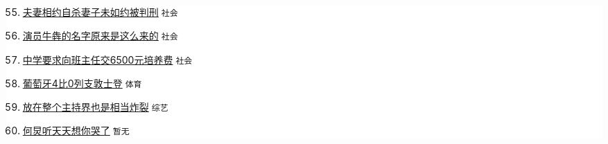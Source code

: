 55. [夫妻相约自杀妻子未如约被判刑](https://m.weibo.cn/search?containerid=100103type%3D1%26t%3D10%26q%3D%23%E5%A4%AB%E5%A6%BB%E7%9B%B8%E7%BA%A6%E8%87%AA%E6%9D%80%E5%A6%BB%E5%AD%90%E6%9C%AA%E5%A6%82%E7%BA%A6%E8%A2%AB%E5%88%A4%E5%88%91%23&stream_entry_id=31&isnewpage=1&extparam=seat%3D1%26pos%3D18%26band_rank%3D18%26lcate%3D5001%26realpos%3D18%26filter_type%3Drealtimehot%26flag%3D2%26stream_entry_id%3D31%26c_type%3D31%26dgr%3D0%26cate%3D5001%26q%3D%2523%25E5%25A4%25AB%25E5%25A6%25BB%25E7%259B%25B8%25E7%25BA%25A6%25E8%2587%25AA%25E6%259D%2580%25E5%25A6%25BB%25E5%25AD%2590%25E6%259C%25AA%25E5%25A6%2582%25E7%25BA%25A6%25E8%25A2%25AB%25E5%2588%25A4%25E5%2588%2591%2523%26display_time%3D1679616717%26pre_seqid%3D1679616717137016498274&luicode=10000011&lfid=106003type%3D25%26t%3D3%26disable_hot%3D1%26filter_type%3Drealtimehot) `社会` 

56. [演员牛犇的名字原来是这么来的](https://m.weibo.cn/search?containerid=100103type%3D1%26t%3D10%26q%3D%23%E6%BC%94%E5%91%98%E7%89%9B%E7%8A%87%E7%9A%84%E5%90%8D%E5%AD%97%E5%8E%9F%E6%9D%A5%E6%98%AF%E8%BF%99%E4%B9%88%E6%9D%A5%E7%9A%84%23&stream_entry_id=31&isnewpage=1&extparam=seat%3D1%26pos%3D19%26band_rank%3D19%26lcate%3D5001%26realpos%3D19%26filter_type%3Drealtimehot%26flag%3D0%26stream_entry_id%3D31%26c_type%3D31%26dgr%3D0%26cate%3D5001%26q%3D%2523%25E6%25BC%2594%25E5%2591%2598%25E7%2589%259B%25E7%258A%2587%25E7%259A%2584%25E5%2590%258D%25E5%25AD%2597%25E5%258E%259F%25E6%259D%25A5%25E6%2598%25AF%25E8%25BF%2599%25E4%25B9%2588%25E6%259D%25A5%25E7%259A%2584%2523%26display_time%3D1679616717%26pre_seqid%3D1679616717137016498274&luicode=10000011&lfid=106003type%3D25%26t%3D3%26disable_hot%3D1%26filter_type%3Drealtimehot) `社会` 

57. [中学要求向班主任交6500元培养费](https://m.weibo.cn/search?containerid=100103type%3D1%26t%3D10%26q%3D%23%E4%B8%AD%E5%AD%A6%E8%A6%81%E6%B1%82%E5%90%91%E7%8F%AD%E4%B8%BB%E4%BB%BB%E4%BA%A46500%E5%85%83%E5%9F%B9%E5%85%BB%E8%B4%B9%23&stream_entry_id=31&isnewpage=1&extparam=seat%3D1%26pos%3D25%26band_rank%3D25%26lcate%3D5001%26realpos%3D25%26filter_type%3Drealtimehot%26flag%3D0%26stream_entry_id%3D31%26c_type%3D31%26dgr%3D0%26cate%3D5001%26q%3D%2523%25E4%25B8%25AD%25E5%25AD%25A6%25E8%25A6%2581%25E6%25B1%2582%25E5%2590%2591%25E7%258F%25AD%25E4%25B8%25BB%25E4%25BB%25BB%25E4%25BA%25A46500%25E5%2585%2583%25E5%259F%25B9%25E5%2585%25BB%25E8%25B4%25B9%2523%26display_time%3D1679616717%26pre_seqid%3D1679616717137016498274&luicode=10000011&lfid=106003type%3D25%26t%3D3%26disable_hot%3D1%26filter_type%3Drealtimehot) `社会` 

58. [葡萄牙4比0列支敦士登](https://m.weibo.cn/search?containerid=100103type%3D1%26t%3D10%26q%3D%23%E8%91%A1%E8%90%84%E7%89%994%E6%AF%940%E5%88%97%E6%94%AF%E6%95%A6%E5%A3%AB%E7%99%BB%23&stream_entry_id=31&isnewpage=1&extparam=seat%3D1%26pos%3D27%26band_rank%3D27%26lcate%3D5001%26realpos%3D27%26filter_type%3Drealtimehot%26flag%3D1%26stream_entry_id%3D31%26c_type%3D31%26dgr%3D0%26cate%3D5001%26q%3D%2523%25E8%2591%25A1%25E8%2590%2584%25E7%2589%25994%25E6%25AF%25940%25E5%2588%2597%25E6%2594%25AF%25E6%2595%25A6%25E5%25A3%25AB%25E7%2599%25BB%2523%26display_time%3D1679616717%26pre_seqid%3D1679616717137016498274&luicode=10000011&lfid=106003type%3D25%26t%3D3%26disable_hot%3D1%26filter_type%3Drealtimehot) `体育` 

59. [放在整个主持界也是相当炸裂](https://m.weibo.cn/search?containerid=100103type%3D1%26t%3D10%26q%3D%23%E6%94%BE%E5%9C%A8%E6%95%B4%E4%B8%AA%E4%B8%BB%E6%8C%81%E7%95%8C%E4%B9%9F%E6%98%AF%E7%9B%B8%E5%BD%93%E7%82%B8%E8%A3%82%23&stream_entry_id=31&isnewpage=1&extparam=seat%3D1%26pos%3D28%26band_rank%3D28%26lcate%3D5001%26realpos%3D28%26filter_type%3Drealtimehot%26flag%3D0%26stream_entry_id%3D31%26c_type%3D31%26dgr%3D0%26cate%3D5001%26q%3D%2523%25E6%2594%25BE%25E5%259C%25A8%25E6%2595%25B4%25E4%25B8%25AA%25E4%25B8%25BB%25E6%258C%2581%25E7%2595%258C%25E4%25B9%259F%25E6%2598%25AF%25E7%259B%25B8%25E5%25BD%2593%25E7%2582%25B8%25E8%25A3%2582%2523%26display_time%3D1679616717%26pre_seqid%3D1679616717137016498274&luicode=10000011&lfid=106003type%3D25%26t%3D3%26disable_hot%3D1%26filter_type%3Drealtimehot) `综艺` 

60. [何炅听天天想你哭了](https://m.weibo.cn/search?containerid=100103type%3D1%26t%3D10%26q%3D%23%E4%BD%95%E7%82%85%E5%90%AC%E5%A4%A9%E5%A4%A9%E6%83%B3%E4%BD%A0%E5%93%AD%E4%BA%86%23&stream_entry_id=31&isnewpage=1&extparam=seat%3D1%26pos%3D38%26band_rank%3D38%26lcate%3D5001%26realpos%3D38%26filter_type%3Drealtimehot%26flag%3D0%26stream_entry_id%3D31%26c_type%3D31%26dgr%3D0%26cate%3D5001%26q%3D%2523%25E4%25BD%2595%25E7%2582%2585%25E5%2590%25AC%25E5%25A4%25A9%25E5%25A4%25A9%25E6%2583%25B3%25E4%25BD%25A0%25E5%2593%25AD%25E4%25BA%2586%2523%26display_time%3D1679616717%26pre_seqid%3D1679616717137016498274&luicode=10000011&lfid=106003type%3D25%26t%3D3%26disable_hot%3D1%26filter_type%3Drealtimehot) `暂无` 
